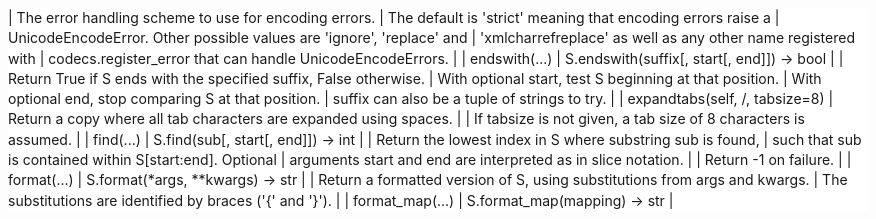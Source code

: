  |        The error handling scheme to use for encoding errors.
 |        The default is 'strict' meaning that encoding errors raise a
 |        UnicodeEncodeError.  Other possible values are 'ignore', 'replace' and
 |        'xmlcharrefreplace' as well as any other name registered with
 |        codecs.register_error that can handle UnicodeEncodeErrors.
 |
 |  endswith(...)
 |      S.endswith(suffix[, start[, end]]) -> bool
 |
 |      Return True if S ends with the specified suffix, False otherwise.
 |      With optional start, test S beginning at that position.
 |      With optional end, stop comparing S at that position.
 |      suffix can also be a tuple of strings to try.
 |
 |  expandtabs(self, /, tabsize=8)
 |      Return a copy where all tab characters are expanded using spaces.
 |
 |      If tabsize is not given, a tab size of 8 characters is assumed.
 |
 |  find(...)
 |      S.find(sub[, start[, end]]) -> int
 |
 |      Return the lowest index in S where substring sub is found,
 |      such that sub is contained within S[start:end].  Optional
 |      arguments start and end are interpreted as in slice notation.
 |
 |      Return -1 on failure.
 |
 |  format(...)
 |      S.format(*args, **kwargs) -> str
 |
 |      Return a formatted version of S, using substitutions from args and kwargs.
 |      The substitutions are identified by braces ('{' and '}').
 |
 |  format_map(...)
 |      S.format_map(mapping) -> str
 |